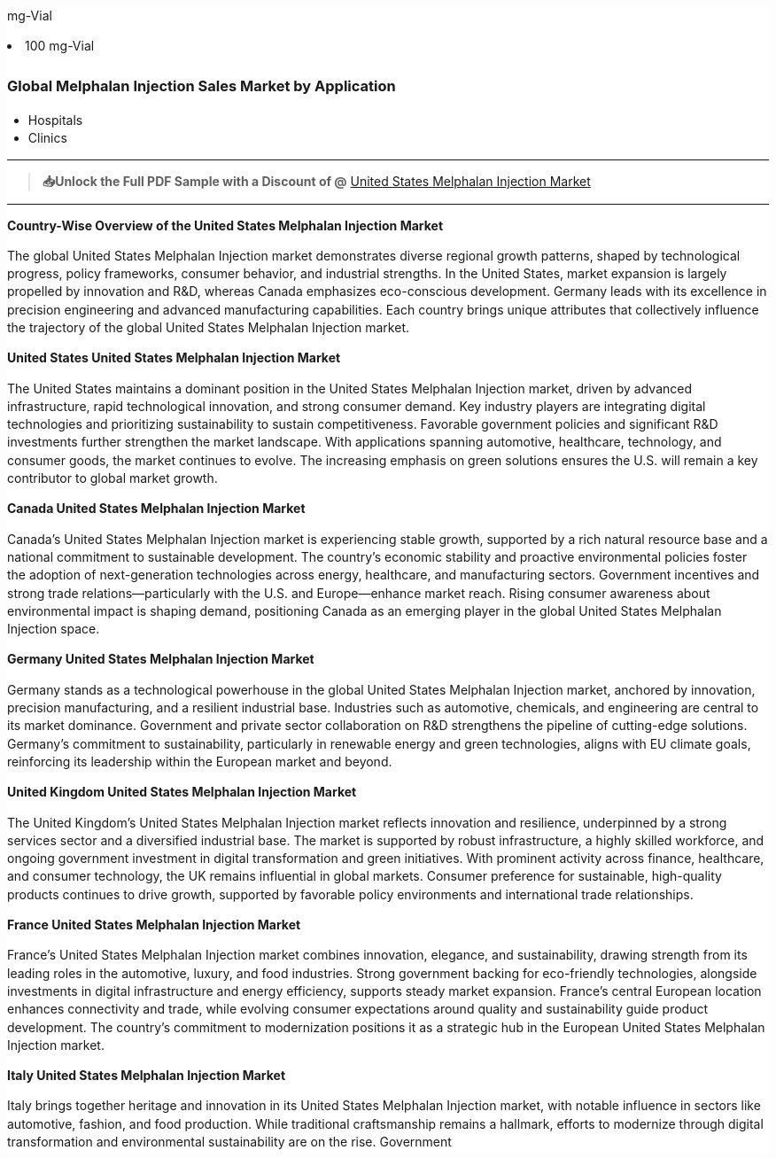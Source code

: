 mg-Vial</li><li>100 mg-Vial</li></ul><h3>Global Melphalan Injection Sales Market by Application</h3><ul><li>Hospitals</li><li>Clinics</li></ul></p><hr /><blockquote><p><strong>📥Unlock the Full PDF Sample with a Discount of @</strong> <a href="https://www.marketresearchintellect.com/ask-for-discount/?rid=1025053&amp;utm_source=Github-April&amp;utm_medium=016">United States Melphalan Injection Market</a></p></blockquote><hr /><p class="" data-start="217" data-end="261"><strong data-start="217" data-end="261">Country-Wise Overview of the United States Melphalan Injection Market</strong></p><p class="" data-start="263" data-end="774">The global United States Melphalan Injection market demonstrates diverse regional growth patterns, shaped by technological progress, policy frameworks, consumer behavior, and industrial strengths. In the United States, market expansion is largely propelled by innovation and R&amp;D, whereas Canada emphasizes eco-conscious development. Germany leads with its excellence in precision engineering and advanced manufacturing capabilities. Each country brings unique attributes that collectively influence the trajectory of the global United States Melphalan Injection market.</p><p class="" data-start="776" data-end="1421"><strong data-start="776" data-end="805">United States United States Melphalan Injection Market</strong></p><p class="" data-start="776" data-end="1421">The United States maintains a dominant position in the United States Melphalan Injection market, driven by advanced infrastructure, rapid technological innovation, and strong consumer demand. Key industry players are integrating digital technologies and prioritizing sustainability to sustain competitiveness. Favorable government policies and significant R&amp;D investments further strengthen the market landscape. With applications spanning automotive, healthcare, technology, and consumer goods, the market continues to evolve. The increasing emphasis on green solutions ensures the U.S. will remain a key contributor to global market growth.</p><p class="" data-start="1423" data-end="2019"><strong data-start="1423" data-end="1445">Canada United States Melphalan Injection Market</strong></p><p class="" data-start="1423" data-end="2019">Canada&rsquo;s United States Melphalan Injection market is experiencing stable growth, supported by a rich natural resource base and a national commitment to sustainable development. The country&rsquo;s economic stability and proactive environmental policies foster the adoption of next-generation technologies across energy, healthcare, and manufacturing sectors. Government incentives and strong trade relations&mdash;particularly with the U.S. and Europe&mdash;enhance market reach. Rising consumer awareness about environmental impact is shaping demand, positioning Canada as an emerging player in the global United States Melphalan Injection space.</p><p class="" data-start="2021" data-end="2591"><strong data-start="2021" data-end="2044">Germany United States Melphalan Injection Market</strong></p><p class="" data-start="2021" data-end="2591">Germany stands as a technological powerhouse in the global United States Melphalan Injection market, anchored by innovation, precision manufacturing, and a resilient industrial base. Industries such as automotive, chemicals, and engineering are central to its market dominance. Government and private sector collaboration on R&amp;D strengthens the pipeline of cutting-edge solutions. Germany&rsquo;s commitment to sustainability, particularly in renewable energy and green technologies, aligns with EU climate goals, reinforcing its leadership within the European market and beyond.</p><p class="" data-start="2593" data-end="3221"><strong data-start="2593" data-end="2623">United Kingdom United States Melphalan Injection Market</strong></p><p class="" data-start="2593" data-end="3221">The United Kingdom&rsquo;s United States Melphalan Injection market reflects innovation and resilience, underpinned by a strong services sector and a diversified industrial base. The market is supported by robust infrastructure, a highly skilled workforce, and ongoing government investment in digital transformation and green initiatives. With prominent activity across finance, healthcare, and consumer technology, the UK remains influential in global markets. Consumer preference for sustainable, high-quality products continues to drive growth, supported by favorable policy environments and international trade relationships.</p><p class="" data-start="3223" data-end="3838"><strong data-start="3223" data-end="3245">France United States Melphalan Injection Market</strong></p><p class="" data-start="3223" data-end="3838">France&rsquo;s United States Melphalan Injection market combines innovation, elegance, and sustainability, drawing strength from its leading roles in the automotive, luxury, and food industries. Strong government backing for eco-friendly technologies, alongside investments in digital infrastructure and energy efficiency, supports steady market expansion. France&rsquo;s central European location enhances connectivity and trade, while evolving consumer expectations around quality and sustainability guide product development. The country&rsquo;s commitment to modernization positions it as a strategic hub in the European United States Melphalan Injection market.</p><p class="" data-start="3840" data-end="4422"><strong data-start="3840" data-end="3861">Italy United States Melphalan Injection Market</strong></p><p class="" data-start="3840" data-end="4422">Italy brings together heritage and innovation in its United States Melphalan Injection market, with notable influence in sectors like automotive, fashion, and food production. While traditional craftsmanship remains a hallmark, efforts to modernize through digital transformation and environmental sustainability are on the rise. Government